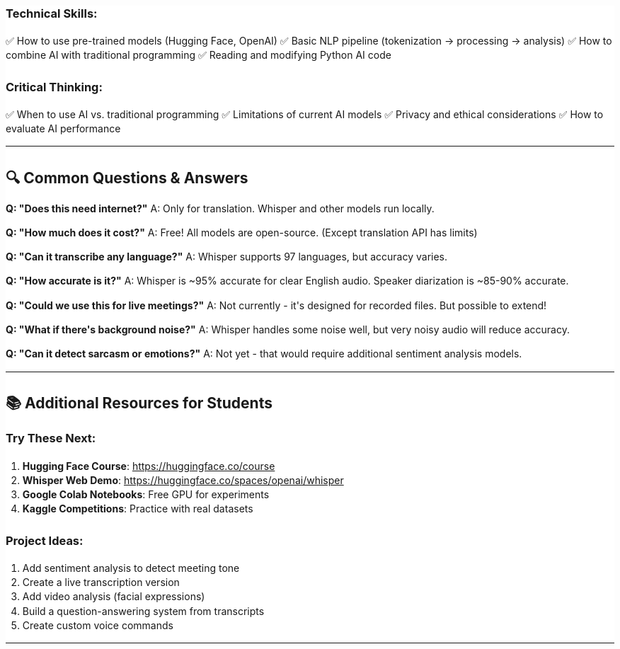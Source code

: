 ### Technical Skills:
✅ How to use pre-trained models (Hugging Face, OpenAI)
✅ Basic NLP pipeline (tokenization → processing → analysis)
✅ How to combine AI with traditional programming
✅ Reading and modifying Python AI code

### Critical Thinking:
✅ When to use AI vs. traditional programming
✅ Limitations of current AI models
✅ Privacy and ethical considerations
✅ How to evaluate AI performance

---

## 🔍 Common Questions & Answers

**Q: "Does this need internet?"**
A: Only for translation. Whisper and other models run locally.

**Q: "How much does it cost?"**
A: Free! All models are open-source. (Except translation API has limits)

**Q: "Can it transcribe any language?"**
A: Whisper supports 97 languages, but accuracy varies.

**Q: "How accurate is it?"**
A: Whisper is ~95% accurate for clear English audio. Speaker diarization is ~85-90% accurate.

**Q: "Could we use this for live meetings?"**
A: Not currently - it's designed for recorded files. But possible to extend!

**Q: "What if there's background noise?"**
A: Whisper handles some noise well, but very noisy audio will reduce accuracy.

**Q: "Can it detect sarcasm or emotions?"**
A: Not yet - that would require additional sentiment analysis models.

---

## 📚 Additional Resources for Students

### Try These Next:
1. **Hugging Face Course**: https://huggingface.co/course
2. **Whisper Web Demo**: https://huggingface.co/spaces/openai/whisper
3. **Google Colab Notebooks**: Free GPU for experiments
4. **Kaggle Competitions**: Practice with real datasets

### Project Ideas:
1. Add sentiment analysis to detect meeting tone
2. Create a live transcription version
3. Add video analysis (facial expressions)
4. Build a question-answering system from transcripts
5. Create custom voice commands

---